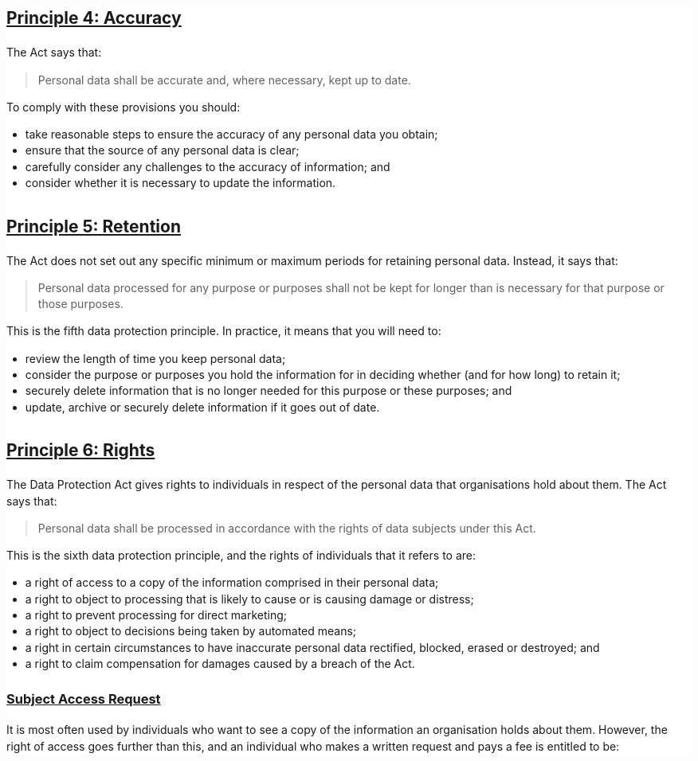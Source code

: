 ## [Principle 4: Accuracy](https://ico.org.uk/for-organisations/guide-to-data-protection/principle-4-accuracy/)

The Act says that:

> Personal data shall be accurate and, where necessary, kept up to date.

To comply with these provisions you should:

- take reasonable steps to ensure the accuracy of any personal data you obtain;
- ensure that the source of any personal data is clear;
- carefully consider any challenges to the accuracy of information; and
- consider whether it is necessary to update the information.

## [Principle 5: Retention](https://ico.org.uk/for-organisations/guide-to-data-protection/principle-5-retention/)

The Act does not set out any specific minimum or maximum periods for retaining personal data. Instead, it says that:

> Personal data processed for any purpose or purposes shall not be kept for longer than is necessary for that purpose or those purposes.

This is the fifth data protection principle. In practice, it means that you will need to:

- review the length of time you keep personal data;
- consider the purpose or purposes you hold the information for in deciding whether (and for how long) to retain it;
- securely delete information that is no longer needed for this purpose or these purposes; and
- update, archive or securely delete information if it goes out of date.

## [Principle 6: Rights](https://ico.org.uk/for-organisations/guide-to-data-protection/principle-6-rights/)

The Data Protection Act gives rights to individuals in respect of the personal data that organisations hold about them. The Act says that:

> Personal data shall be processed in accordance with the rights of data subjects under this Act.

This is the sixth data protection principle, and the rights of individuals that it refers to are:

- a right of access to a copy of the information comprised in their personal data;
- a right to object to processing that is likely to cause or is causing damage or distress;
- a right to prevent processing for direct marketing;
- a right to object to decisions being taken by automated means;
- a right in certain circumstances to have inaccurate personal data rectified, blocked, erased or destroyed; and
- a right to claim compensation for damages caused by a breach of the Act.

### [Subject Access Request](https://ico.org.uk/for-organisations/guide-to-data-protection/principle-6-rights/subject-access-request/)

It is most often used by individuals who want to see a copy of the information an organisation holds about them. However, the right of access goes further than this, and an individual who makes a written request and pays a fee is entitled to be:
